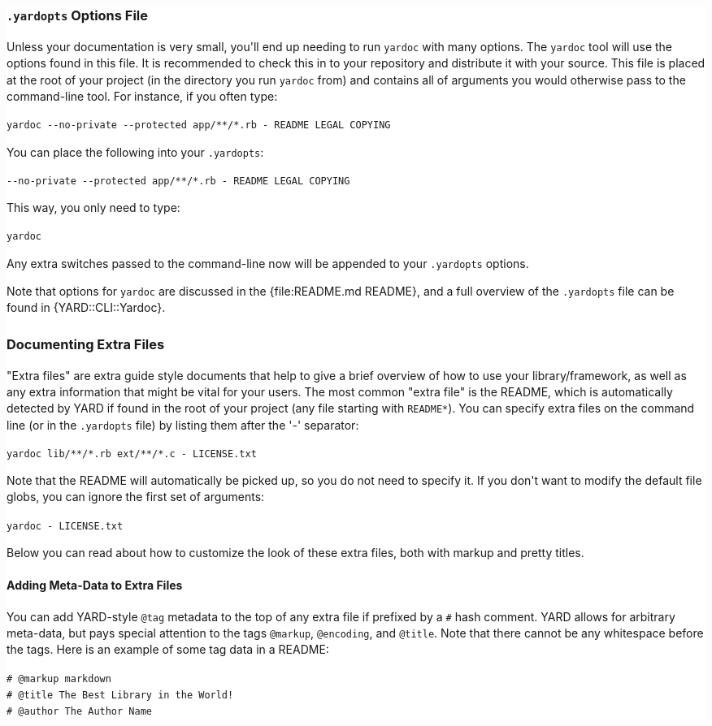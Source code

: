 ### `.yardopts` Options File

Unless your documentation is very small, you'll end up needing to run `yardoc`
with many options.  The `yardoc` tool will use the options found in this file.
It is recommended to check this in to your repository and distribute it with
your source. This file is placed at the root of your project (in the directory
you run `yardoc` from) and contains all of arguments you would otherwise pass
to the command-line tool. For instance, if you often type:

    yardoc --no-private --protected app/**/*.rb - README LEGAL COPYING

You can place the following into your `.yardopts`:

    --no-private --protected app/**/*.rb - README LEGAL COPYING

This way, you only need to type:

    yardoc

Any extra switches passed to the command-line now will be appended to your
`.yardopts` options.

Note that options for `yardoc` are discussed in the {file:README.md README},
and a full overview of the `.yardopts` file can be found in {YARD::CLI::Yardoc}.

### Documenting Extra Files

"Extra files" are extra guide style documents that help to give a brief overview
of how to use your library/framework, as well as any extra information that
might be vital for your users. The most common "extra file" is the README,
which is automatically detected by YARD if found in the root of your project
(any file starting with `README*`). You can specify extra files on the command
line (or in the `.yardopts` file) by listing them after the '-' separator:

    yardoc lib/**/*.rb ext/**/*.c - LICENSE.txt

Note that the README will automatically be picked up, so you do not need to
specify it. If you don't want to modify the default file globs, you can ignore
the first set of arguments:

    yardoc - LICENSE.txt

Below you can read about how to customize the look of these extra files, both
with markup and pretty titles.

#### Adding Meta-Data to Extra Files

You can add YARD-style `@tag` metadata to the top of any extra file if prefixed
by a `#` hash comment. YARD allows for arbitrary meta-data, but pays special
attention to the tags `@markup`, `@encoding`, and `@title`. Note that there
cannot be any whitespace before the tags. Here is an example of some tag data
in a README:

    # @markup markdown
    # @title The Best Library in the World!
    # @author The Author Name
